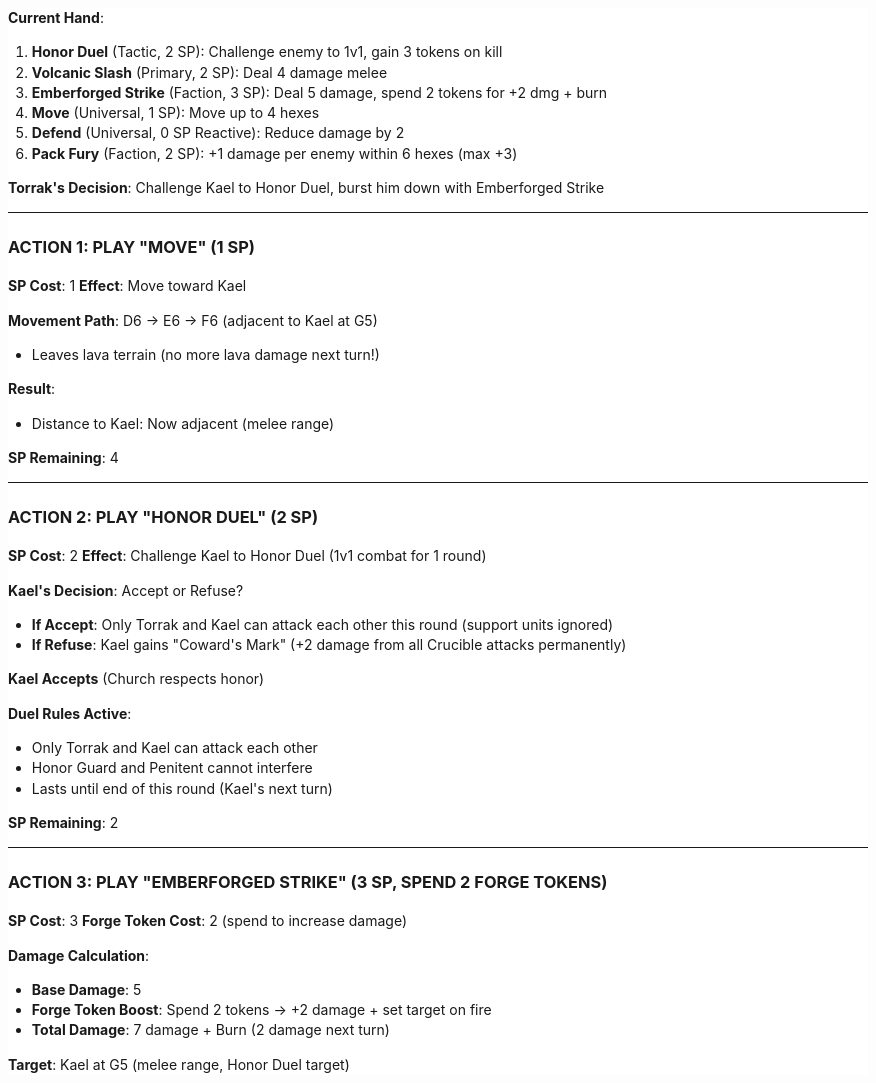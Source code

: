 **Current Hand**:
1. **Honor Duel** (Tactic, 2 SP): Challenge enemy to 1v1, gain 3 tokens on kill
2. **Volcanic Slash** (Primary, 2 SP): Deal 4 damage melee
3. **Emberforged Strike** (Faction, 3 SP): Deal 5 damage, spend 2 tokens for +2 dmg + burn
4. **Move** (Universal, 1 SP): Move up to 4 hexes
5. **Defend** (Universal, 0 SP Reactive): Reduce damage by 2
6. **Pack Fury** (Faction, 2 SP): +1 damage per enemy within 6 hexes (max +3)

**Torrak's Decision**: Challenge Kael to Honor Duel, burst him down with Emberforged Strike

---

### ACTION 1: PLAY "MOVE" (1 SP)
**SP Cost**: 1
**Effect**: Move toward Kael

**Movement Path**: D6 → E6 → F6 (adjacent to Kael at G5)
- Leaves lava terrain (no more lava damage next turn!)

**Result**:
- Distance to Kael: Now adjacent (melee range)

**SP Remaining**: 4

---

### ACTION 2: PLAY "HONOR DUEL" (2 SP)
**SP Cost**: 2
**Effect**: Challenge Kael to Honor Duel (1v1 combat for 1 round)

**Kael's Decision**: Accept or Refuse?
- **If Accept**: Only Torrak and Kael can attack each other this round (support units ignored)
- **If Refuse**: Kael gains "Coward's Mark" (+2 damage from all Crucible attacks permanently)

**Kael Accepts** (Church respects honor)

**Duel Rules Active**:
- Only Torrak and Kael can attack each other
- Honor Guard and Penitent cannot interfere
- Lasts until end of this round (Kael's next turn)

**SP Remaining**: 2

---

### ACTION 3: PLAY "EMBERFORGED STRIKE" (3 SP, SPEND 2 FORGE TOKENS)
**SP Cost**: 3
**Forge Token Cost**: 2 (spend to increase damage)

**Damage Calculation**:
- **Base Damage**: 5
- **Forge Token Boost**: Spend 2 tokens → +2 damage + set target on fire
- **Total Damage**: 7 damage + Burn (2 damage next turn)

**Target**: Kael at G5 (melee range, Honor Duel target)
